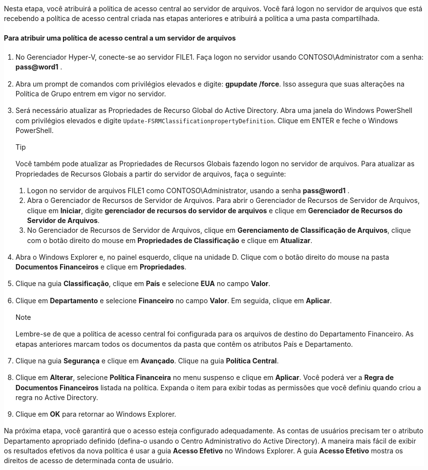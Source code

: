 Nesta etapa, você atribuirá a política de acesso central ao servidor de arquivos. Você fará logon no servidor de arquivos que está recebendo a política de acesso central criada nas etapas anteriores e atribuirá a política a uma pasta compartilhada.

#### <a name="to-assign-a-central-access-policy-to-a-file-server"></a>Para atribuir uma política de acesso central a um servidor de arquivos

1. No Gerenciador Hyper-V, conecte-se ao servidor FILE1. Faça logon no servidor usando CONTOSO\Administrator com a senha: <strong>pass@word1</strong> .

2. Abra um prompt de comandos com privilégios elevados e digite: **gpupdate /force**. Isso assegura que suas alterações na Política de Grupo entrem em vigor no servidor.

3. Será necessário atualizar as Propriedades de Recurso Global do Active Directory. Abra uma janela do Windows PowerShell com privilégios elevados e digite `Update-FSRMClassificationpropertyDefinition`. Clique em ENTER e feche o Windows PowerShell.

   > [!TIP]
   > Você também pode atualizar as Propriedades de Recursos Globais fazendo logon no servidor de arquivos. Para atualizar as Propriedades de Recursos Globais a partir do servidor de arquivos, faça o seguinte:
   >
   > 1. Logon no servidor de arquivos FILE1 como CONTOSO\Administrator, usando a senha <strong>pass@word1</strong> .
   > 2. Abra o Gerenciador de Recursos de Servidor de Arquivos. Para abrir o Gerenciador de Recursos de Servidor de Arquivos, clique em **Iniciar**, digite **gerenciador de recursos do servidor de arquivos** e clique em **Gerenciador de Recursos do Servidor de Arquivos**.
   > 3. No Gerenciador de Recursos de Servidor de Arquivos, clique em **Gerenciamento de Classificação de Arquivos**, clique com o botão direito do mouse em **Propriedades de Classificação** e clique em **Atualizar**.

4. Abra o Windows Explorer e, no painel esquerdo, clique na unidade D. Clique com o botão direito do mouse na pasta **Documentos Financeiros** e clique em **Propriedades**.

5. Clique na guia **Classificação**, clique em **País** e selecione **EUA** no campo **Valor**.

6. Clique em **Departamento** e selecione **Financeiro** no campo **Valor**. Em seguida, clique em **Aplicar**.

   > [!NOTE]
   > Lembre-se de que a política de acesso central foi configurada para os arquivos de destino do Departamento Financeiro. As etapas anteriores marcam todos os documentos da pasta que contêm os atributos País e Departamento.

7. Clique na guia **Segurança** e clique em **Avançado**. Clique na guia **Política Central**.

8. Clique em **Alterar**, selecione **Política Financeira** no menu suspenso e clique em **Aplicar**. Você poderá ver a **Regra de Documentos Financeiros** listada na política. Expanda o item para exibir todas as permissões que você definiu quando criou a regra no Active Directory.

9. Clique em **OK** para retornar ao Windows Explorer.

Na próxima etapa, você garantirá que o acesso esteja configurado adequadamente.  As contas de usuários precisam ter o atributo Departamento apropriado definido (defina-o usando o Centro Administrativo do Active Directory). A maneira mais fácil de exibir os resultados efetivos da nova política é usar a guia **Acesso Efetivo** no Windows Explorer. A guia **Acesso Efetivo** mostra os direitos de acesso de determinada conta de usuário.
